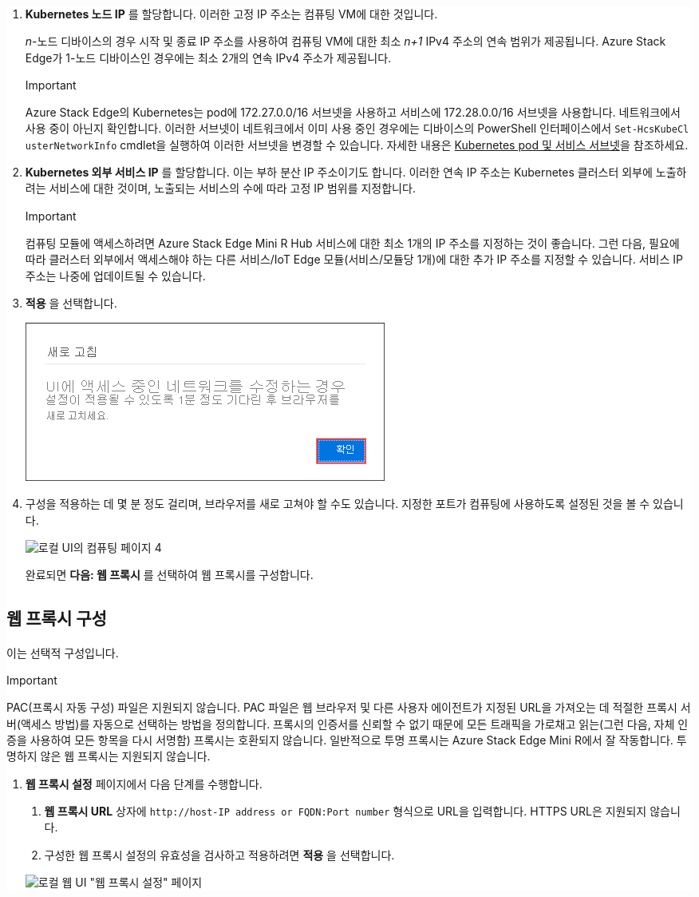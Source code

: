 1. **Kubernetes 노드 IP** 를 할당합니다. 이러한 고정 IP 주소는 컴퓨팅 VM에 대한 것입니다.  

   *n*-노드 디바이스의 경우 시작 및 종료 IP 주소를 사용하여 컴퓨팅 VM에 대한 최소 *n+1* IPv4 주소의 연속 범위가 제공됩니다. Azure Stack Edge가 1-노드 디바이스인 경우에는 최소 2개의 연속 IPv4 주소가 제공됩니다.

   > [!IMPORTANT]
   > Azure Stack Edge의 Kubernetes는 pod에 172.27.0.0/16 서브넷을 사용하고 서비스에 172.28.0.0/16 서브넷을 사용합니다. 네트워크에서 사용 중이 아닌지 확인합니다. 이러한 서브넷이 네트워크에서 이미 사용 중인 경우에는 디바이스의 PowerShell 인터페이스에서 `Set-HcsKubeClusterNetworkInfo` cmdlet을 실행하여 이러한 서브넷을 변경할 수 있습니다. 자세한 내용은 [Kubernetes pod 및 서비스 서브넷](azure-stack-edge-gpu-connect-powershell-interface.md#change-kubernetes-pod-and-service-subnets)을 참조하세요.

1. **Kubernetes 외부 서비스 IP** 를 할당합니다. 이는 부하 분산 IP 주소이기도 합니다. 이러한 연속 IP 주소는 Kubernetes 클러스터 외부에 노출하려는 서비스에 대한 것이며, 노출되는 서비스의 수에 따라 고정 IP 범위를 지정합니다. 
    
   > [!IMPORTANT]
   > 컴퓨팅 모듈에 액세스하려면 Azure Stack Edge Mini R Hub 서비스에 대한 최소 1개의 IP 주소를 지정하는 것이 좋습니다. 그런 다음, 필요에 따라 클러스터 외부에서 액세스해야 하는 다른 서비스/IoT Edge 모듈(서비스/모듈당 1개)에 대한 추가 IP 주소를 지정할 수 있습니다. 서비스 IP 주소는 나중에 업데이트될 수 있습니다. 
    
1. **적용** 을 선택합니다.

   ![로컬 UI의 컴퓨팅 페이지 3](./media/azure-stack-edge-mini-r-deploy-configure-network-compute-web-proxy/compute-network-3.png)

1. 구성을 적용하는 데 몇 분 정도 걸리며, 브라우저를 새로 고쳐야 할 수도 있습니다. 지정한 포트가 컴퓨팅에 사용하도록 설정된 것을 볼 수 있습니다. 
 
   ![로컬 UI의 컴퓨팅 페이지 4](./media/azure-stack-edge-mini-r-deploy-configure-network-compute-web-proxy/compute-network-4.png)

   완료되면 **다음: 웹 프록시** 를 선택하여 웹 프록시를 구성합니다.  

  
## <a name="configure-web-proxy"></a>웹 프록시 구성

이는 선택적 구성입니다.

> [!IMPORTANT]
> PAC(프록시 자동 구성) 파일은 지원되지 않습니다. PAC 파일은 웹 브라우저 및 다른 사용자 에이전트가 지정된 URL을 가져오는 데 적절한 프록시 서버(액세스 방법)를 자동으로 선택하는 방법을 정의합니다. 프록시의 인증서를 신뢰할 수 없기 때문에 모든 트래픽을 가로채고 읽는(그런 다음, 자체 인증을 사용하여 모든 항목을 다시 서명함) 프록시는 호환되지 않습니다. 일반적으로 투명 프록시는 Azure Stack Edge Mini R에서 잘 작동합니다. 투명하지 않은 웹 프록시는 지원되지 않습니다.


1. **웹 프록시 설정** 페이지에서 다음 단계를 수행합니다.

   1. **웹 프록시 URL** 상자에 `http://host-IP address or FQDN:Port number` 형식으로 URL을 입력합니다. HTTPS URL은 지원되지 않습니다.

   2. 구성한 웹 프록시 설정의 유효성을 검사하고 적용하려면 **적용** 을 선택합니다.

   ![로컬 웹 UI "웹 프록시 설정" 페이지](./media/azure-stack-edge-mini-r-deploy-configure-network-compute-web-proxy/web-proxy-1.png)
